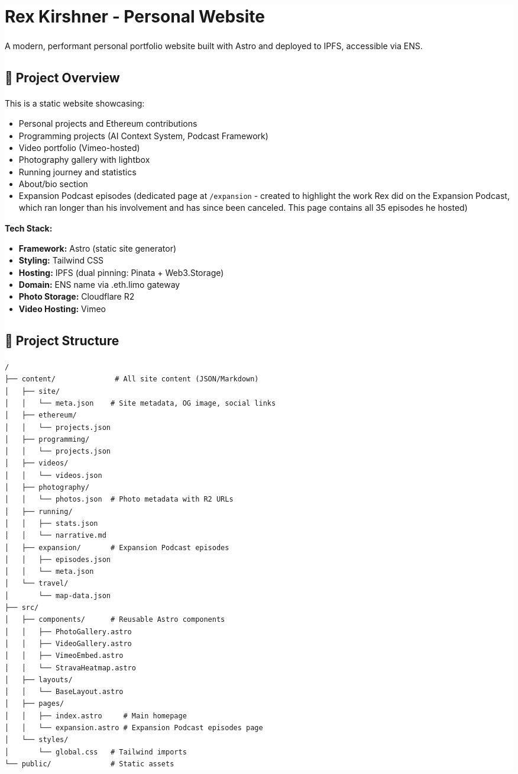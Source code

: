 # Rex Kirshner - Personal Website

A modern, performant personal portfolio website built with Astro and deployed to IPFS, accessible via ENS.

## 🚀 Project Overview

This is a static website showcasing:
- Personal projects and Ethereum contributions
- Programming projects (AI Context System, Podcast Framework)
- Video portfolio (Vimeo-hosted)
- Photography gallery with lightbox
- Running journey and statistics
- About/bio section
- Expansion Podcast episodes (dedicated page at `/expansion` - created to highlight the work Rex did on the Expansion Podcast, which ran longer than his involvement and has since been canceled. This page contains all 35 episodes he hosted)

**Tech Stack:**
- **Framework:** Astro (static site generator)
- **Styling:** Tailwind CSS
- **Hosting:** IPFS (dual pinning: Pinata + Web3.Storage)
- **Domain:** ENS name via .eth.limo gateway
- **Photo Storage:** Cloudflare R2
- **Video Hosting:** Vimeo

## 📁 Project Structure

```
/
├── content/              # All site content (JSON/Markdown)
│   ├── site/
│   │   └── meta.json    # Site metadata, OG image, social links
│   ├── ethereum/
│   │   └── projects.json
│   ├── programming/
│   │   └── projects.json
│   ├── videos/
│   │   └── videos.json
│   ├── photography/
│   │   └── photos.json  # Photo metadata with R2 URLs
│   ├── running/
│   │   ├── stats.json
│   │   └── narrative.md
│   ├── expansion/       # Expansion Podcast episodes
│   │   ├── episodes.json
│   │   └── meta.json
│   └── travel/
│       └── map-data.json
├── src/
│   ├── components/      # Reusable Astro components
│   │   ├── PhotoGallery.astro
│   │   ├── VideoGallery.astro
│   │   ├── VimeoEmbed.astro
│   │   └── StravaHeatmap.astro
│   ├── layouts/
│   │   └── BaseLayout.astro
│   ├── pages/
│   │   ├── index.astro     # Main homepage
│   │   └── expansion.astro # Expansion Podcast episodes page
│   └── styles/
│       └── global.css   # Tailwind imports
└── public/              # Static assets
```